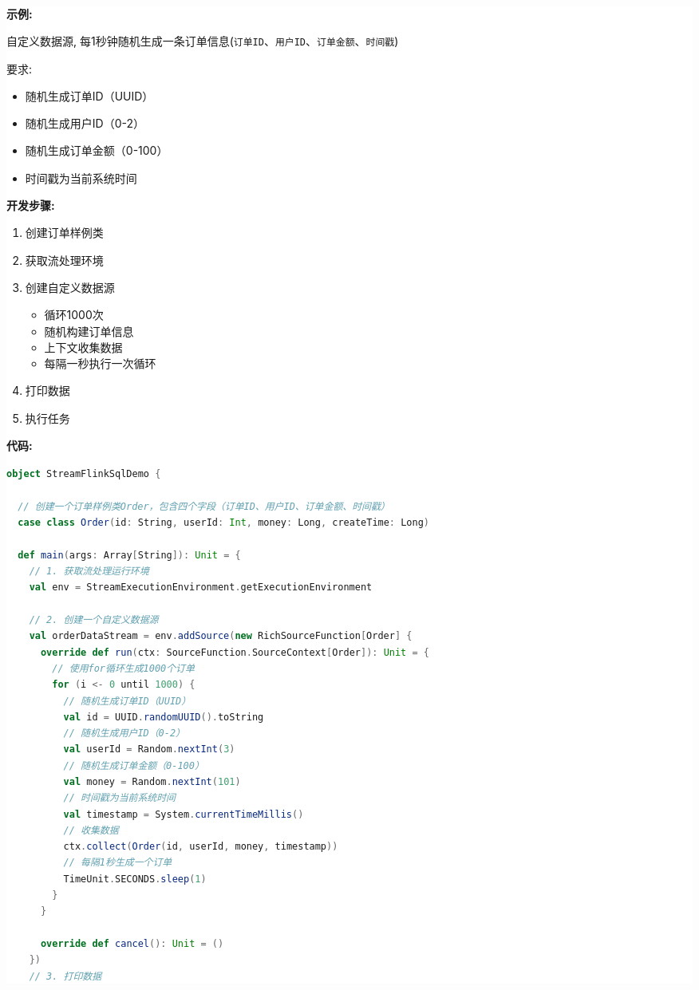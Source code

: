 

**示例:**

自定义数据源, 每1秒钟随机生成一条订单信息(`订单ID`、`用户ID`、`订单金额`、`时间戳`)

要求: 

- 随机生成订单ID（UUID）

- 随机生成用户ID（0-2）

- 随机生成订单金额（0-100）

- 时间戳为当前系统时间

  

**开发步骤:**

1.  创建订单样例类

2. 获取流处理环境

3. 创建自定义数据源

   - 循环1000次
   - 随机构建订单信息
   - 上下文收集数据
   - 每隔一秒执行一次循环

4. 打印数据

5. 执行任务

   



**代码:**

```scala
object StreamFlinkSqlDemo {

  // 创建一个订单样例类Order，包含四个字段（订单ID、用户ID、订单金额、时间戳）
  case class Order(id: String, userId: Int, money: Long, createTime: Long)

  def main(args: Array[String]): Unit = {
    // 1. 获取流处理运行环境
    val env = StreamExecutionEnvironment.getExecutionEnvironment

    // 2. 创建一个自定义数据源
    val orderDataStream = env.addSource(new RichSourceFunction[Order] {
      override def run(ctx: SourceFunction.SourceContext[Order]): Unit = {
        // 使用for循环生成1000个订单
        for (i <- 0 until 1000) {
          // 随机生成订单ID（UUID）
          val id = UUID.randomUUID().toString
          // 随机生成用户ID（0-2）
          val userId = Random.nextInt(3)
          // 随机生成订单金额（0-100）
          val money = Random.nextInt(101)
          // 时间戳为当前系统时间
          val timestamp = System.currentTimeMillis()
          // 收集数据
          ctx.collect(Order(id, userId, money, timestamp))
          // 每隔1秒生成一个订单
          TimeUnit.SECONDS.sleep(1)
        }
      }

      override def cancel(): Unit = ()
    })
    // 3. 打印数据
```